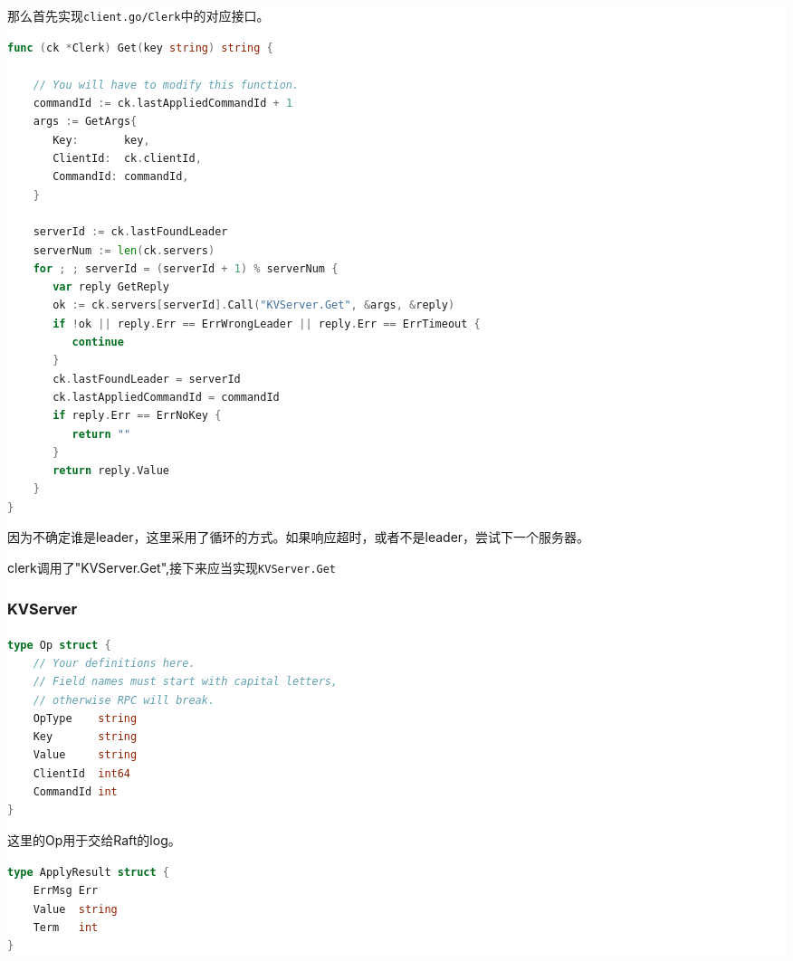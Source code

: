 

那么首先实现`client.go/Clerk`中的对应接口。

```go
func (ck *Clerk) Get(key string) string {

    // You will have to modify this function.
    commandId := ck.lastAppliedCommandId + 1
    args := GetArgs{
       Key:       key,
       ClientId:  ck.clientId,
       CommandId: commandId,
    }

    serverId := ck.lastFoundLeader
    serverNum := len(ck.servers)
    for ; ; serverId = (serverId + 1) % serverNum {
       var reply GetReply
       ok := ck.servers[serverId].Call("KVServer.Get", &args, &reply)
       if !ok || reply.Err == ErrWrongLeader || reply.Err == ErrTimeout {
          continue
       }
       ck.lastFoundLeader = serverId
       ck.lastAppliedCommandId = commandId
       if reply.Err == ErrNoKey {
          return ""
       }
       return reply.Value
    }
}
```

因为不确定谁是leader，这里采用了循环的方式。如果响应超时，或者不是leader，尝试下一个服务器。

clerk调用了"KVServer.Get",接下来应当实现`KVServer.Get`

### KVServer

```go
type Op struct {
    // Your definitions here.
    // Field names must start with capital letters,
    // otherwise RPC will break.
    OpType    string
    Key       string
    Value     string
    ClientId  int64
    CommandId int
}
```

这里的Op用于交给Raft的log。

```go
type ApplyResult struct {
	ErrMsg Err
	Value  string
	Term   int
}
```

